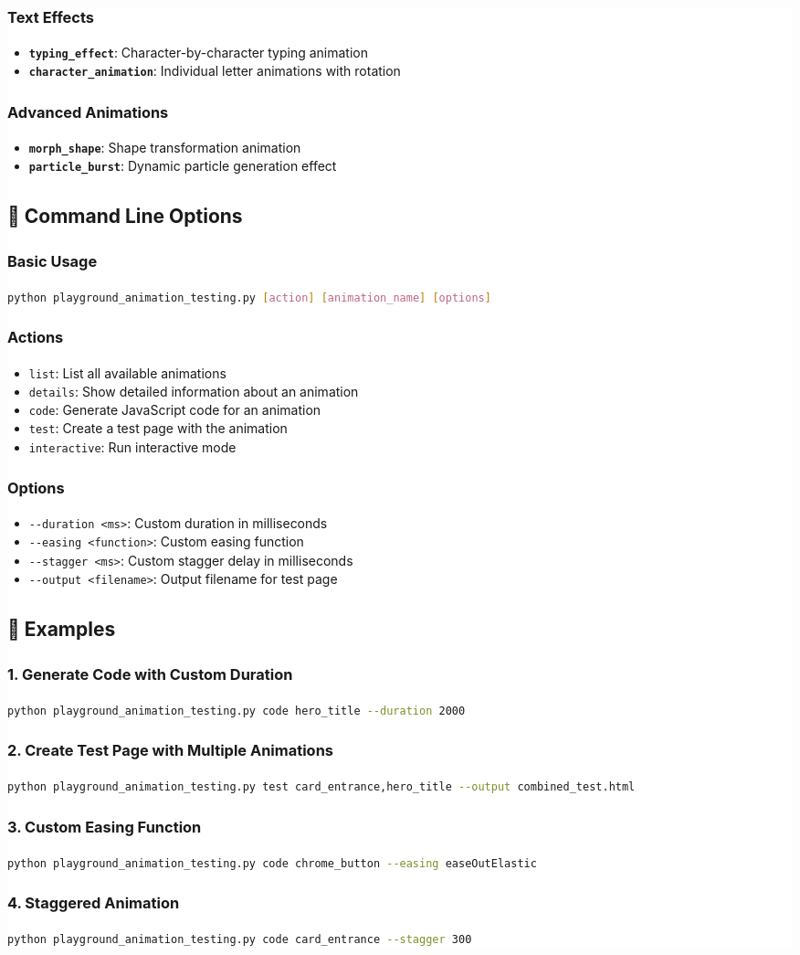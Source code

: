 ### Text Effects
- **`typing_effect`**: Character-by-character typing animation
- **`character_animation`**: Individual letter animations with rotation

### Advanced Animations
- **`morph_shape`**: Shape transformation animation
- **`particle_burst`**: Dynamic particle generation effect

## 🔧 Command Line Options

### Basic Usage
```bash
python playground_animation_testing.py [action] [animation_name] [options]
```

### Actions
- `list`: List all available animations
- `details`: Show detailed information about an animation
- `code`: Generate JavaScript code for an animation
- `test`: Create a test page with the animation
- `interactive`: Run interactive mode

### Options
- `--duration <ms>`: Custom duration in milliseconds
- `--easing <function>`: Custom easing function
- `--stagger <ms>`: Custom stagger delay in milliseconds
- `--output <filename>`: Output filename for test page

## 📝 Examples

### 1. Generate Code with Custom Duration
```bash
python playground_animation_testing.py code hero_title --duration 2000
```

### 2. Create Test Page with Multiple Animations
```bash
python playground_animation_testing.py test card_entrance,hero_title --output combined_test.html
```

### 3. Custom Easing Function
```bash
python playground_animation_testing.py code chrome_button --easing easeOutElastic
```

### 4. Staggered Animation
```bash
python playground_animation_testing.py code card_entrance --stagger 300
```
